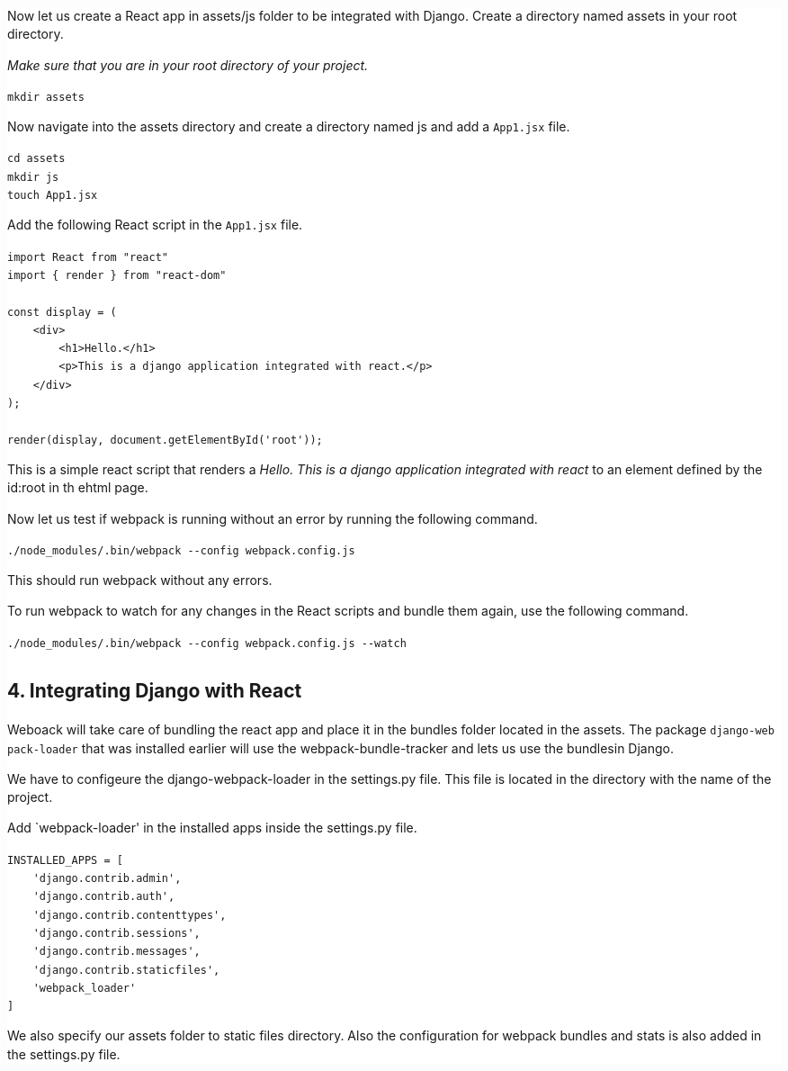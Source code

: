 Now let us create a React app in assets/js folder to be integrated with Django.
Create a directory named assets in your root directory.

*Make sure that you are in your root directory of your project.*
```
mkdir assets
```
Now navigate into the assets directory and create a directory named js and add a `App1.jsx` file.
```
cd assets
mkdir js
touch App1.jsx
```
Add the following React script in the `App1.jsx` file.
```
import React from "react"
import { render } from "react-dom"

const display = (
    <div>
        <h1>Hello.</h1>
        <p>This is a django application integrated with react.</p>
    </div>
);

render(display, document.getElementById('root'));
```
This is a simple react script that renders a *Hello. This is a django application integrated with react* to an element defined by the id:root in th ehtml page.

Now let us test if webpack is running without an error by running the following command.
```
./node_modules/.bin/webpack --config webpack.config.js
```
This should run webpack without any errors. 

To run webpack to watch for any changes in the React scripts and bundle them again, use the following command.
```
./node_modules/.bin/webpack --config webpack.config.js --watch
```

## 4. Integrating Django with React
Weboack will take care of bundling the react app and place it in the bundles folder located in the assets.
The package `django-webpack-loader` that was installed earlier will use the webpack-bundle-tracker and lets us use the bundlesin Django.

We have to configeure the django-webpack-loader in the settings.py file. This file is located in the directory with the name of the project.

Add `webpack-loader' in the installed apps inside the settings.py file.

```
INSTALLED_APPS = [
    'django.contrib.admin',
    'django.contrib.auth',
    'django.contrib.contenttypes',
    'django.contrib.sessions',
    'django.contrib.messages',
    'django.contrib.staticfiles',
    'webpack_loader'
]
```
We also specify our assets folder to static files directory. 
Also the configuration for webpack bundles and stats is also added in the settings.py file.
